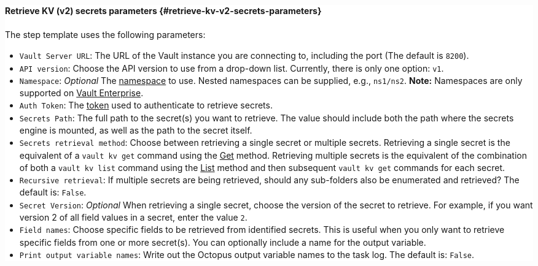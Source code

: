 #### Retrieve KV (v2) secrets parameters {#retrieve-kv-v2-secrets-parameters}

The step template uses the following parameters:

- `Vault Server URL`: The URL of the Vault instance you are connecting to, including the port (The default is `8200`).
- `API version`: Choose the API version to use from a drop-down list. Currently, there is only one option: `v1`.
- `Namespace`: *Optional* The [namespace](https://www.vaultproject.io/docs/enterprise/namespaces) to use. Nested namespaces can be supplied, e.g., `ns1/ns2`. **Note:** Namespaces are only supported on [Vault Enterprise](https://www.hashicorp.com/products/vault).
- `Auth Token`: The [token](https://www.vaultproject.io/docs/auth/token) used to authenticate to retrieve secrets.
- `Secrets Path`: The full path to the secret(s) you want to retrieve. The value should include both the path
where the secrets engine is mounted, as well as the path to the secret itself.
- `Secrets retrieval method`: Choose between retrieving a single secret or multiple secrets. Retrieving a single secret is the equivalent of a `vault kv get` command using the [Get](https://www.vaultproject.io/api-docs/secret/kv/kv-v1#read-secret) method. Retrieving multiple secrets is the equivalent of the combination of both a `vault kv list` command using the [List](https://www.vaultproject.io/api-docs/secret/kv/kv-v2#list-secrets) method and then subsequent `vault kv get` commands for each secret.
- `Recursive retrieval`: If multiple secrets are being retrieved, should any sub-folders also be enumerated and retrieved? The default is: `False`.
- `Secret Version`: _Optional_ When retrieving a single secret, choose the version of the secret to retrieve. For example, if you want version 2 of all field values in a secret, enter the value `2`.
- `Field names`: Choose specific fields to be retrieved from identified secrets. This is useful when you only want to retrieve specific fields from one or more secret(s). You can optionally include a name for the output variable.
- `Print output variable names`: Write out the Octopus output variable names to the task log. The default is: `False`.
